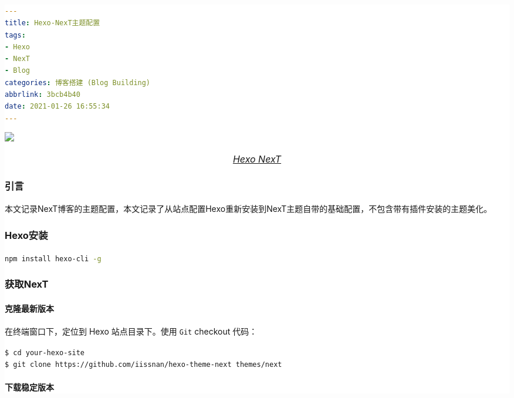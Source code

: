 ```yaml
---
title: Hexo-NexT主题配置
tags:
- Hexo
- NexT
- Blog
categories: 博客搭建 (Blog Building)
abbrlink: 3bcb4b40
date: 2021-01-26 16:55:34
---
```




![](https://cdn.jsdelivr.net/gh/Yousazoe/picgo-repo/img/008eGmZEly1gn4n8vkpmgj30ma09u40a.jpg)

<div align=center>
  <font size="3">
    <i>
      <a href="http://theme-next.iissnan.com/">Hexo NexT</a>
    </i>
  </font>
</div>



### 引言

本文记录NexT博客的主题配置，本文记录了从站点配置Hexo重新安装到NexT主题自带的基础配置，不包含带有插件安装的主题美化。





### Hexo安装

```bash
npm install hexo-cli -g
```





### 获取NexT

#### 克隆最新版本

在终端窗口下，定位到 Hexo 站点目录下。使用 `Git` checkout 代码：

```shell
$ cd your-hexo-site
$ git clone https://github.com/iissnan/hexo-theme-next themes/next
```



#### 下载稳定版本
